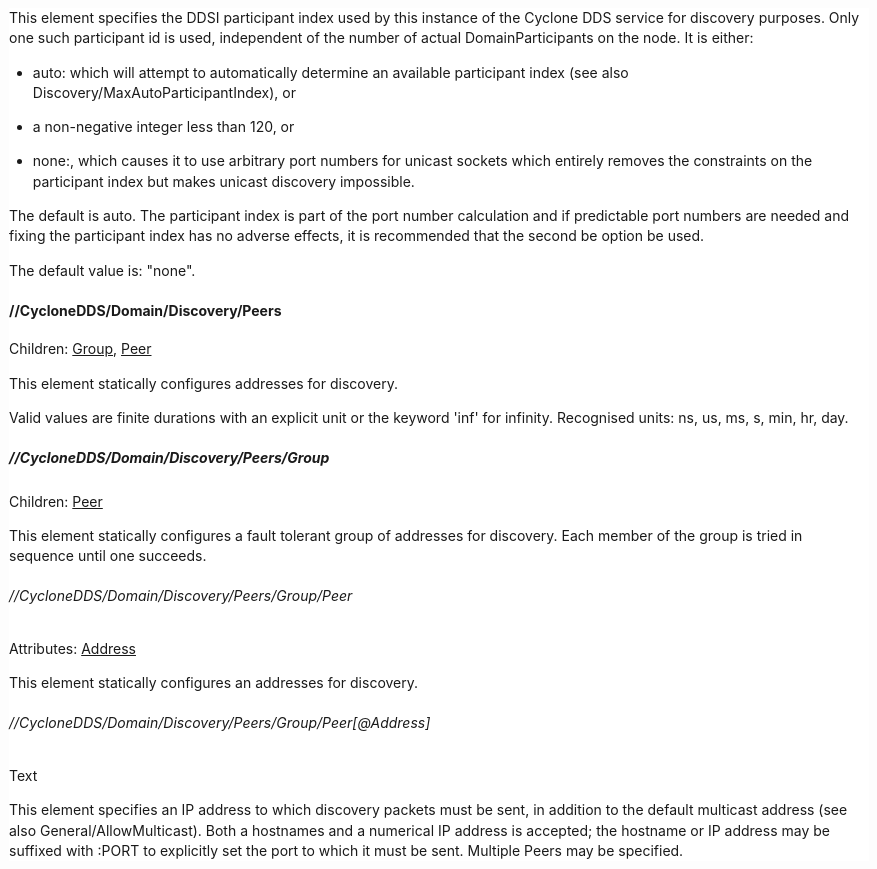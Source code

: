 This element specifies the DDSI participant index used by this instance
of the Cyclone DDS service for discovery purposes. Only one such
participant id is used, independent of the number of actual
DomainParticipants on the node. It is either:

* auto: which will attempt to automatically determine an available participant
  index (see also Discovery/MaxAutoParticipantIndex), or

* a non-negative integer less than 120, or

* none:, which causes it to use arbitrary port numbers for unicast sockets
  which entirely removes the constraints on the participant index but makes
  unicast discovery impossible.

The default is auto. The participant index is part of the port number
calculation and if predictable port numbers are needed and fixing the
participant index has no adverse effects, it is recommended that the
second be option be used.

The default value is: "none".


#### //CycloneDDS/Domain/Discovery/Peers
Children: [Group](#cycloneddsdomaindiscoverypeersgroup), [Peer](#cycloneddsdomaindiscoverypeerspeer)


This element statically configures addresses for discovery.

Valid values are finite durations with an explicit unit or the keyword
'inf' for infinity. Recognised units: ns, us, ms, s, min, hr, day.


##### //CycloneDDS/Domain/Discovery/Peers/Group
Children: [Peer](#cycloneddsdomaindiscoverypeersgrouppeer)


This element statically configures a fault tolerant group of addresses
for discovery. Each member of the group is tried in sequence until one
succeeds.


###### //CycloneDDS/Domain/Discovery/Peers/Group/Peer
Attributes: [Address](#cycloneddsdomaindiscoverypeersgrouppeeraddress)


This element statically configures an addresses for discovery.


###### //CycloneDDS/Domain/Discovery/Peers/Group/Peer[@Address]
Text

This element specifies an IP address to which discovery packets must be
sent, in addition to the default multicast address (see also
General/AllowMulticast). Both a hostnames and a numerical IP address is
accepted; the hostname or IP address may be suffixed with :PORT to
explicitly set the port to which it must be sent. Multiple Peers may be
specified.
